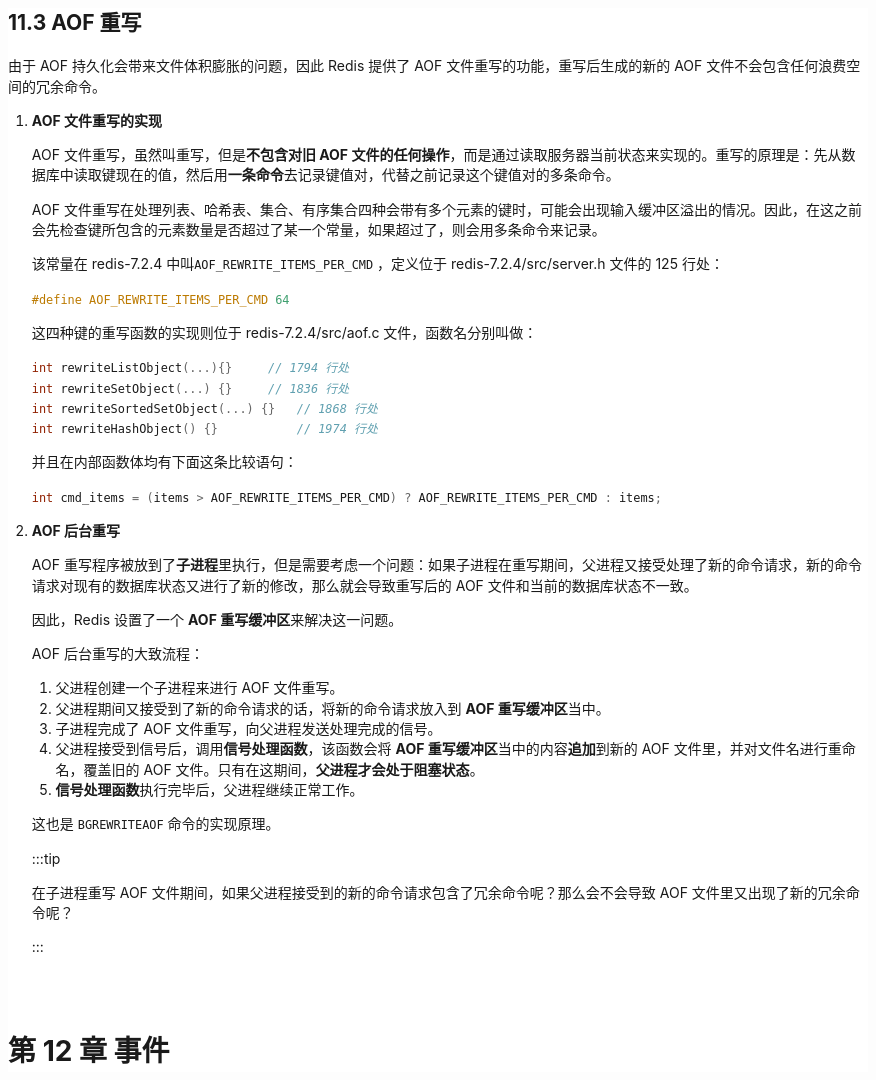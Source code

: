 

## 11.3 AOF 重写

由于 AOF 持久化会带来文件体积膨胀的问题，因此 Redis 提供了 AOF 文件重写的功能，重写后生成的新的 AOF 文件不会包含任何浪费空间的冗余命令。

1. **AOF 文件重写的实现**

   AOF 文件重写，虽然叫重写，但是**不包含对旧 AOF 文件的任何操作**，而是通过读取服务器当前状态来实现的。重写的原理是：先从数据库中读取键现在的值，然后用**一条命令**去记录键值对，代替之前记录这个键值对的多条命令。

   AOF 文件重写在处理列表、哈希表、集合、有序集合四种会带有多个元素的键时，可能会出现输入缓冲区溢出的情况。因此，在这之前会先检查键所包含的元素数量是否超过了某一个常量，如果超过了，则会用多条命令来记录。

   该常量在 redis-7.2.4 中叫`AOF_REWRITE_ITEMS_PER_CMD` ，定义位于 redis-7.2.4/src/server.h 文件的 125 行处：

   ```c
   #define AOF_REWRITE_ITEMS_PER_CMD 64
   ```

   这四种键的重写函数的实现则位于 redis-7.2.4/src/aof.c 文件，函数名分别叫做：

   ```c
   int rewriteListObject(...){}		// 1794 行处
   int rewriteSetObject(...) {}		// 1836 行处
   int rewriteSortedSetObject(...) {}	// 1868 行处
   int rewriteHashObject() {} 			// 1974 行处
   ```

   并且在内部函数体均有下面这条比较语句：

   ```c
   int cmd_items = (items > AOF_REWRITE_ITEMS_PER_CMD) ? AOF_REWRITE_ITEMS_PER_CMD : items;
   ```

2. **AOF 后台重写**

   AOF 重写程序被放到了**子进程**里执行，但是需要考虑一个问题：如果子进程在重写期间，父进程又接受处理了新的命令请求，新的命令请求对现有的数据库状态又进行了新的修改，那么就会导致重写后的 AOF 文件和当前的数据库状态不一致。

   因此，Redis 设置了一个 **AOF 重写缓冲区**来解决这一问题。

   AOF 后台重写的大致流程：

   1. 父进程创建一个子进程来进行 AOF 文件重写。
   2. 父进程期间又接受到了新的命令请求的话，将新的命令请求放入到 **AOF 重写缓冲区**当中。
   3. 子进程完成了 AOF 文件重写，向父进程发送处理完成的信号。
   4. 父进程接受到信号后，调用**信号处理函数**，该函数会将 **AOF 重写缓冲区**当中的内容**追加**到新的 AOF 文件里，并对文件名进行重命名，覆盖旧的 AOF 文件。只有在这期间，**父进程才会处于阻塞状态**。
   5. **信号处理函数**执行完毕后，父进程继续正常工作。

   这也是 `BGREWRITEAOF` 命令的实现原理。

   :::tip

   在子进程重写 AOF 文件期间，如果父进程接受到的新的命令请求包含了冗余命令呢？那么会不会导致 AOF 文件里又出现了新的冗余命令呢？

   :::

<br>

# 第 12 章 事件
